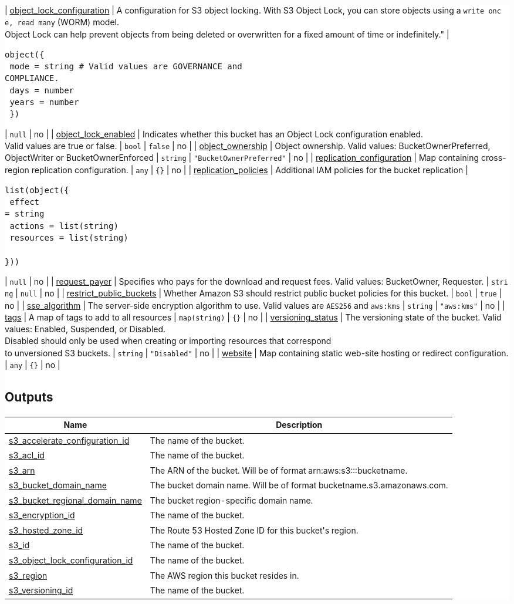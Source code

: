 | <a name="input_object_lock_configuration"></a> [object\_lock\_configuration](#input\_object\_lock\_configuration) | A configuration for S3 object locking. With S3 Object Lock, you can store objects using a `write once, read many` (WORM) model.<br>Object Lock can help prevent objects from being deleted or overwritten for a fixed amount of time or indefinitely." | <pre>object({<br>    mode  = string # Valid values are GOVERNANCE and COMPLIANCE.<br>    days  = number<br>    years = number<br>  })</pre> | `null` | no |
| <a name="input_object_lock_enabled"></a> [object\_lock\_enabled](#input\_object\_lock\_enabled) | Indicates whether this bucket has an Object Lock configuration enabled.<br>Valid values are true or false. | `bool` | `false` | no |
| <a name="input_object_ownership"></a> [object\_ownership](#input\_object\_ownership) | Object ownership. Valid values: BucketOwnerPreferred, ObjectWriter or BucketOwnerEnforced | `string` | `"BucketOwnerPreferred"` | no |
| <a name="input_replication_configuration"></a> [replication\_configuration](#input\_replication\_configuration) | Map containing cross-region replication configuration. | `any` | `{}` | no |
| <a name="input_replication_policies"></a> [replication\_policies](#input\_replication\_policies) | Additional IAM policies for the bucket replication | <pre>list(object({<br>    effect    = string<br>    actions   = list(string)<br>    resources = list(string)<br>  }))</pre> | `null` | no |
| <a name="input_request_payer"></a> [request\_payer](#input\_request\_payer) | Specifies who pays for the download and request fees. Valid values: BucketOwner, Requester. | `string` | `null` | no |
| <a name="input_restrict_public_buckets"></a> [restrict\_public\_buckets](#input\_restrict\_public\_buckets) | Whether Amazon S3 should restrict public bucket policies for this bucket. | `bool` | `true` | no |
| <a name="input_sse_algorithm"></a> [sse\_algorithm](#input\_sse\_algorithm) | The server-side encryption algorithm to use. Valid values are `AES256` and `aws:kms` | `string` | `"aws:kms"` | no |
| <a name="input_tags"></a> [tags](#input\_tags) | A map of tags to add to all resources | `map(string)` | `{}` | no |
| <a name="input_versioning_status"></a> [versioning\_status](#input\_versioning\_status) | The versioning state of the bucket. Valid values: Enabled, Suspended, or Disabled. <br>Disabled should only be used when creating or importing resources that correspond <br>to unversioned S3 buckets. | `string` | `"Disabled"` | no |
| <a name="input_website"></a> [website](#input\_website) | Map containing static web-site hosting or redirect configuration. | `any` | `{}` | no |

## Outputs

| Name | Description |
|------|-------------|
| <a name="output_s3_accelerate_configuration_id"></a> [s3\_accelerate\_configuration\_id](#output\_s3\_accelerate\_configuration\_id) | The name of the bucket. |
| <a name="output_s3_acl_id"></a> [s3\_acl\_id](#output\_s3\_acl\_id) | The name of the bucket. |
| <a name="output_s3_arn"></a> [s3\_arn](#output\_s3\_arn) | The ARN of the bucket. Will be of format arn:aws:s3:::bucketname. |
| <a name="output_s3_bucket_domain_name"></a> [s3\_bucket\_domain\_name](#output\_s3\_bucket\_domain\_name) | The bucket domain name. Will be of format bucketname.s3.amazonaws.com. |
| <a name="output_s3_bucket_regional_domain_name"></a> [s3\_bucket\_regional\_domain\_name](#output\_s3\_bucket\_regional\_domain\_name) | The bucket region-specific domain name. |
| <a name="output_s3_encryption_id"></a> [s3\_encryption\_id](#output\_s3\_encryption\_id) | The name of the bucket. |
| <a name="output_s3_hosted_zone_id"></a> [s3\_hosted\_zone\_id](#output\_s3\_hosted\_zone\_id) | The Route 53 Hosted Zone ID for this bucket's region. |
| <a name="output_s3_id"></a> [s3\_id](#output\_s3\_id) | The name of the bucket. |
| <a name="output_s3_object_lock_configuration_id"></a> [s3\_object\_lock\_configuration\_id](#output\_s3\_object\_lock\_configuration\_id) | The name of the bucket. |
| <a name="output_s3_region"></a> [s3\_region](#output\_s3\_region) | The AWS region this bucket resides in. |
| <a name="output_s3_versioning_id"></a> [s3\_versioning\_id](#output\_s3\_versioning\_id) | The name of the bucket. |


